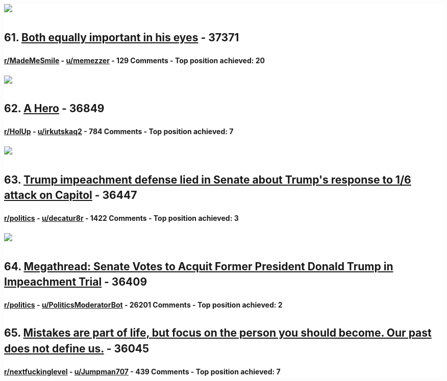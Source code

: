 <a href="https://i.redd.it/sjj38afjx9h61.png"><img src="https://b.thumbs.redditmedia.com/6ZwX8zhkrdb7w6tsWSVquNCmDv8OIk0QegZ5aybXQgE.jpg"></img></a>

## 61. [Both equally important in his eyes](http://reddit.com/r/MadeMeSmile/comments/lj7n11/both_equally_important_in_his_eyes/) - 37371
#### [r/MadeMeSmile](http://reddit.com/r/MadeMeSmile) - [u/memezzer](http://reddit.com/u/memezzer) - 129 Comments - Top position achieved: 20

<a href="https://i.redd.it/3nnm5rastah61.jpg"><img src="https://b.thumbs.redditmedia.com/bAWDNae0_XU2wT2fs-PNLedrqaB-ANtqIJsKwZ7xFDw.jpg"></img></a>

## 62. [A Hero](http://reddit.com/r/HolUp/comments/liw8r1/a_hero/) - 36849
#### [r/HolUp](http://reddit.com/r/HolUp) - [u/irkutskaq2](http://reddit.com/u/irkutskaq2) - 784 Comments - Top position achieved: 7

<a href="https://i.redd.it/cbma9g6oewv51.jpg"><img src="https://b.thumbs.redditmedia.com/yvQATjwvsu-2L8z6AEFUTG6xBmKHveYuduvO-SFbbOU.jpg"></img></a>

## 63. [Trump impeachment defense lied in Senate about Trump's response to 1/6 attack on Capitol](http://reddit.com/r/politics/comments/lj07zg/trump_impeachment_defense_lied_in_senate_about/) - 36447
#### [r/politics](http://reddit.com/r/politics) - [u/decatur8r](http://reddit.com/u/decatur8r) - 1422 Comments - Top position achieved: 3

<a href="https://www.msnbc.com/rachel-maddow/watch/trump-impeachment-defense-lied-in-senate-about-trump-s-response-to-1-6-attack-on-capitol-100970053665"><img src="https://a.thumbs.redditmedia.com/JFvYwiiFO3H7ZtR2GTIK1-LMC-NLH9zx1GdKaOyd9x0.jpg"></img></a>

## 64. [Megathread: Senate Votes to Acquit Former President Donald Trump in Impeachment Trial](http://reddit.com/r/politics/comments/lj96je/megathread_senate_votes_to_acquit_former/) - 36409
#### [r/politics](http://reddit.com/r/politics) - [u/PoliticsModeratorBot](http://reddit.com/u/PoliticsModeratorBot) - 26201 Comments - Top position achieved: 2

## 65. [Mistakes are part of life, but focus on the person you should become. Our past does not define us.](http://reddit.com/r/nextfuckinglevel/comments/lirwqd/mistakes_are_part_of_life_but_focus_on_the_person/) - 36045
#### [r/nextfuckinglevel](http://reddit.com/r/nextfuckinglevel) - [u/Jumpman707](http://reddit.com/u/Jumpman707) - 439 Comments - Top position achieved: 7
